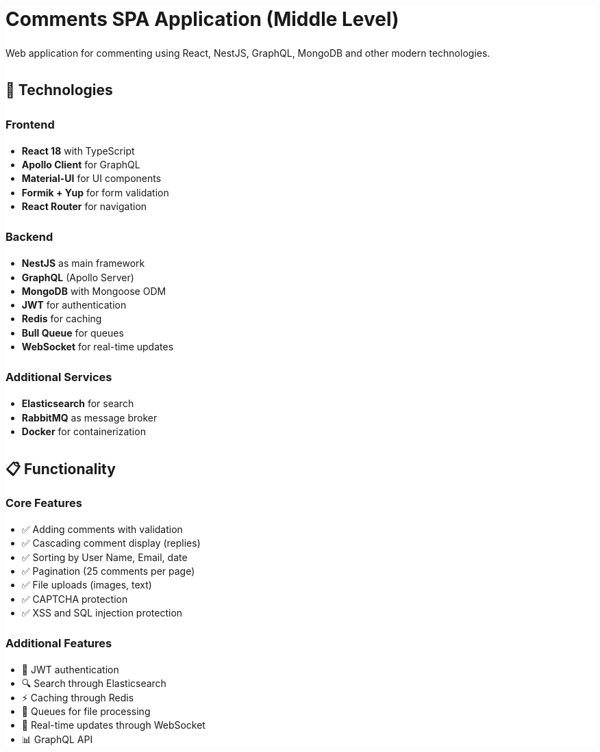 # Comments SPA Application (Middle Level)

Web application for commenting using React, NestJS, GraphQL, MongoDB and other modern technologies.

## 🚀 Technologies

### Frontend

- **React 18** with TypeScript
- **Apollo Client** for GraphQL
- **Material-UI** for UI components
- **Formik + Yup** for form validation
- **React Router** for navigation

### Backend

- **NestJS** as main framework
- **GraphQL** (Apollo Server)
- **MongoDB** with Mongoose ODM
- **JWT** for authentication
- **Redis** for caching
- **Bull Queue** for queues
- **WebSocket** for real-time updates

### Additional Services

- **Elasticsearch** for search
- **RabbitMQ** as message broker
- **Docker** for containerization

## 📋 Functionality

### Core Features

- ✅ Adding comments with validation
- ✅ Cascading comment display (replies)
- ✅ Sorting by User Name, Email, date
- ✅ Pagination (25 comments per page)
- ✅ File uploads (images, text)
- ✅ CAPTCHA protection
- ✅ XSS and SQL injection protection

### Additional Features

- 🔐 JWT authentication
- 🔍 Search through Elasticsearch
- ⚡ Caching through Redis
- 📨 Queues for file processing
- 🔄 Real-time updates through WebSocket
- 📊 GraphQL API
